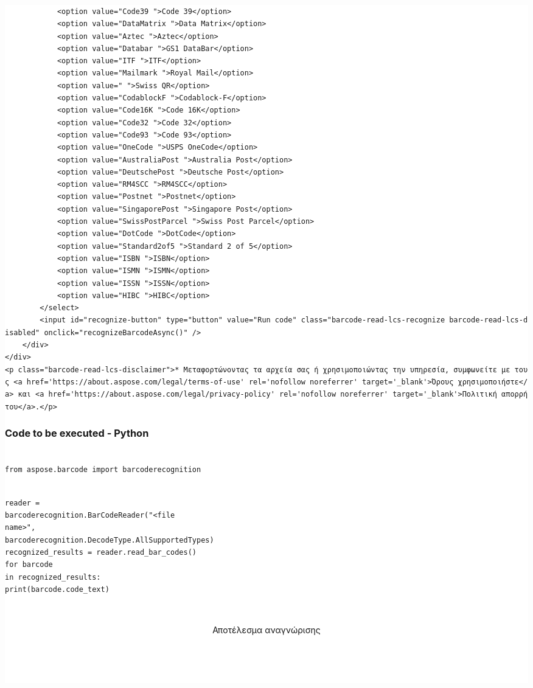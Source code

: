                <option value="Code39 ">Code 39</option>
                <option value="DataMatrix ">Data Matrix</option>
                <option value="Aztec ">Aztec</option>
                <option value="Databar ">GS1 DataBar</option>
                <option value="ITF ">ITF</option>
                <option value="Mailmark ">Royal Mail</option>
                <option value=" ">Swiss QR</option>
                <option value="CodablockF ">Codablock-F</option>
                <option value="Code16K ">Code 16K</option>
                <option value="Code32 ">Code 32</option>
                <option value="Code93 ">Code 93</option>
                <option value="OneCode ">USPS OneCode</option>
                <option value="AustraliaPost ">Australia Post</option>
                <option value="DeutschePost ">Deutsche Post</option>
                <option value="RM4SCC ">RM4SCC</option>
                <option value="Postnet ">Postnet</option>
                <option value="SingaporePost ">Singapore Post</option>
                <option value="SwissPostParcel ">Swiss Post Parcel</option>
                <option value="DotCode ">DotCode</option>
                <option value="Standard2of5 ">Standard 2 of 5</option>
                <option value="ISBN ">ISBN</option>
                <option value="ISMN ">ISMN</option>
                <option value="ISSN ">ISSN</option>
                <option value="HIBC ">HIBC</option>
            </select>
            <input id="recognize-button" type="button" value="Run code" class="barcode-read-lcs-recognize barcode-read-lcs-disabled" onclick="recognizeBarcodeAsync()" />
        </div>
    </div>
    <p class="barcode-read-lcs-disclaimer">* Μεταφορτώνοντας τα αρχεία σας ή χρησιμοποιώντας την υπηρεσία, συμφωνείτε με τους <a href='https://about.aspose.com/legal/terms-of-use' rel='nofollow noreferrer' target='_blank'>Όρους χρησιμοποιήστε</a> και <a href='https://about.aspose.com/legal/privacy-policy' rel='nofollow noreferrer' target='_blank'>Πολιτική απορρήτου</a>.</p>
<div id="code" class="codablock"><h3>Code to be executed - Python</h3><pre>
    <code class='py hljs'>
<span class="hljs-keyword">from</span> aspose.barcode <span class="hljs-keyword">import</span> barcoderecognition

reader = barcoderecognition.BarCodeReader(<span class="hljs-string">"<span class="barcode-read-lcs-code-filename-placeholder">&lt;file name&gt;</span><span class="barcode-read-lcs-code-filename-actual"></span>"</span>, barcoderecognition.DecodeType.<span class="barcode-read-lcs-type">AllSupportedTypes</span>)
recognized_results = reader.read_bar_codes()
<span class="hljs-keyword">for</span> barcode <span class="hljs-keyword">in</span> recognized_results:
    <span class="hljs-built_in">print</span>(barcode.code_text)
</code>

</pre></div>
    <div class="barcode-read-lcs-result" onclick="BarcodeReadLcsCurtainClick(this)">
        <div>
            <header>
                <span>Αποτέλεσμα αναγνώρισης</span>
                <i class="fa fa-times" onclick="BarcodeReadLcsCloseResult(this);"></i>
            </header>
            <article><div><img id="recognitionImage" styles="max-width: 300px;max-height: 300px;"></img></div><div id="recognitionResult"></div></article>
        </div>
    </div>
    <script>
        function BarcodeReadLcsUpload(obj)
        {
            let fileInput = $(obj).children("input[type='file']")[0];
            fileInput.click();
        }